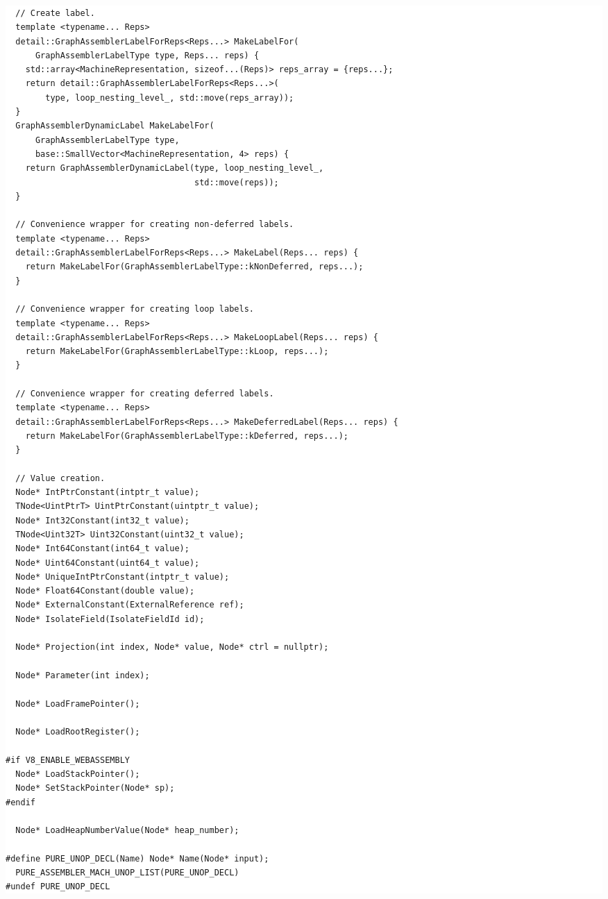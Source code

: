 ```
  // Create label.
  template <typename... Reps>
  detail::GraphAssemblerLabelForReps<Reps...> MakeLabelFor(
      GraphAssemblerLabelType type, Reps... reps) {
    std::array<MachineRepresentation, sizeof...(Reps)> reps_array = {reps...};
    return detail::GraphAssemblerLabelForReps<Reps...>(
        type, loop_nesting_level_, std::move(reps_array));
  }
  GraphAssemblerDynamicLabel MakeLabelFor(
      GraphAssemblerLabelType type,
      base::SmallVector<MachineRepresentation, 4> reps) {
    return GraphAssemblerDynamicLabel(type, loop_nesting_level_,
                                      std::move(reps));
  }

  // Convenience wrapper for creating non-deferred labels.
  template <typename... Reps>
  detail::GraphAssemblerLabelForReps<Reps...> MakeLabel(Reps... reps) {
    return MakeLabelFor(GraphAssemblerLabelType::kNonDeferred, reps...);
  }

  // Convenience wrapper for creating loop labels.
  template <typename... Reps>
  detail::GraphAssemblerLabelForReps<Reps...> MakeLoopLabel(Reps... reps) {
    return MakeLabelFor(GraphAssemblerLabelType::kLoop, reps...);
  }

  // Convenience wrapper for creating deferred labels.
  template <typename... Reps>
  detail::GraphAssemblerLabelForReps<Reps...> MakeDeferredLabel(Reps... reps) {
    return MakeLabelFor(GraphAssemblerLabelType::kDeferred, reps...);
  }

  // Value creation.
  Node* IntPtrConstant(intptr_t value);
  TNode<UintPtrT> UintPtrConstant(uintptr_t value);
  Node* Int32Constant(int32_t value);
  TNode<Uint32T> Uint32Constant(uint32_t value);
  Node* Int64Constant(int64_t value);
  Node* Uint64Constant(uint64_t value);
  Node* UniqueIntPtrConstant(intptr_t value);
  Node* Float64Constant(double value);
  Node* ExternalConstant(ExternalReference ref);
  Node* IsolateField(IsolateFieldId id);

  Node* Projection(int index, Node* value, Node* ctrl = nullptr);

  Node* Parameter(int index);

  Node* LoadFramePointer();

  Node* LoadRootRegister();

#if V8_ENABLE_WEBASSEMBLY
  Node* LoadStackPointer();
  Node* SetStackPointer(Node* sp);
#endif

  Node* LoadHeapNumberValue(Node* heap_number);

#define PURE_UNOP_DECL(Name) Node* Name(Node* input);
  PURE_ASSEMBLER_MACH_UNOP_LIST(PURE_UNOP_DECL)
#undef PURE_UNOP_DECL
```